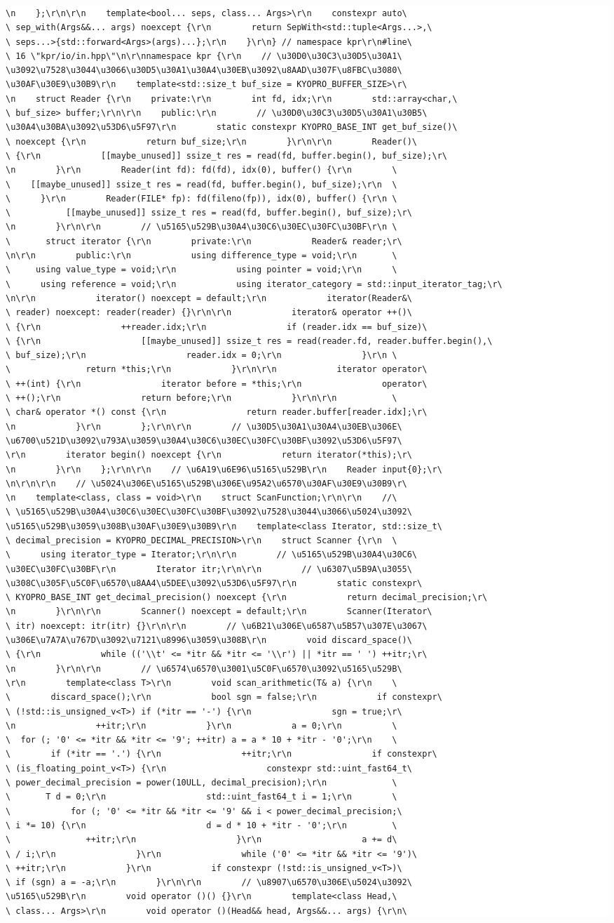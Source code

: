    \n    };\r\n\r\n    template<bool... seps, class... Args>\r\n    constexpr auto\
    \ sep_with(Args&&... args) noexcept {\r\n        return SepWith<std::tuple<Args...>,\
    \ seps...>{std::forward<Args>(args)...};\r\n    }\r\n} // namespace kpr\r\n#line\
    \ 16 \"kpr/io/in.hpp\"\n\r\nnamespace kpr {\r\n    // \u30D0\u30C3\u30D5\u30A1\
    \u3092\u7528\u3044\u3066\u30D5\u30A1\u30A4\u30EB\u3092\u8AAD\u307F\u8FBC\u3080\
    \u30AF\u30E9\u30B9\r\n    template<std::size_t buf_size = KYOPRO_BUFFER_SIZE>\r\
    \n    struct Reader {\r\n    private:\r\n        int fd, idx;\r\n        std::array<char,\
    \ buf_size> buffer;\r\n\r\n    public:\r\n        // \u30D0\u30C3\u30D5\u30A1\u30B5\
    \u30A4\u30BA\u3092\u53D6\u5F97\r\n        static constexpr KYOPRO_BASE_INT get_buf_size()\
    \ noexcept {\r\n            return buf_size;\r\n        }\r\n\r\n        Reader()\
    \ {\r\n            [[maybe_unused]] ssize_t res = read(fd, buffer.begin(), buf_size);\r\
    \n        }\r\n        Reader(int fd): fd(fd), idx(0), buffer() {\r\n        \
    \    [[maybe_unused]] ssize_t res = read(fd, buffer.begin(), buf_size);\r\n  \
    \      }\r\n        Reader(FILE* fp): fd(fileno(fp)), idx(0), buffer() {\r\n \
    \           [[maybe_unused]] ssize_t res = read(fd, buffer.begin(), buf_size);\r\
    \n        }\r\n\r\n        // \u5165\u529B\u30A4\u30C6\u30EC\u30FC\u30BF\r\n \
    \       struct iterator {\r\n        private:\r\n            Reader& reader;\r\
    \n\r\n        public:\r\n            using difference_type = void;\r\n       \
    \     using value_type = void;\r\n            using pointer = void;\r\n      \
    \      using reference = void;\r\n            using iterator_category = std::input_iterator_tag;\r\
    \n\r\n            iterator() noexcept = default;\r\n            iterator(Reader&\
    \ reader) noexcept: reader(reader) {}\r\n\r\n            iterator& operator ++()\
    \ {\r\n                ++reader.idx;\r\n                if (reader.idx == buf_size)\
    \ {\r\n                    [[maybe_unused]] ssize_t res = read(reader.fd, reader.buffer.begin(),\
    \ buf_size);\r\n                    reader.idx = 0;\r\n                }\r\n \
    \               return *this;\r\n            }\r\n\r\n            iterator operator\
    \ ++(int) {\r\n                iterator before = *this;\r\n                operator\
    \ ++();\r\n                return before;\r\n            }\r\n\r\n           \
    \ char& operator *() const {\r\n                return reader.buffer[reader.idx];\r\
    \n            }\r\n        };\r\n\r\n        // \u30D5\u30A1\u30A4\u30EB\u306E\
    \u6700\u521D\u3092\u793A\u3059\u30A4\u30C6\u30EC\u30FC\u30BF\u3092\u53D6\u5F97\
    \r\n        iterator begin() noexcept {\r\n            return iterator(*this);\r\
    \n        }\r\n    };\r\n\r\n    // \u6A19\u6E96\u5165\u529B\r\n    Reader input{0};\r\
    \n\r\n\r\n    // \u5024\u306E\u5165\u529B\u306E\u95A2\u6570\u30AF\u30E9\u30B9\r\
    \n    template<class, class = void>\r\n    struct ScanFunction;\r\n\r\n    //\
    \ \u5165\u529B\u30A4\u30C6\u30EC\u30FC\u30BF\u3092\u7528\u3044\u3066\u5024\u3092\
    \u5165\u529B\u3059\u308B\u30AF\u30E9\u30B9\r\n    template<class Iterator, std::size_t\
    \ decimal_precision = KYOPRO_DECIMAL_PRECISION>\r\n    struct Scanner {\r\n  \
    \      using iterator_type = Iterator;\r\n\r\n        // \u5165\u529B\u30A4\u30C6\
    \u30EC\u30FC\u30BF\r\n        Iterator itr;\r\n\r\n        // \u6307\u5B9A\u3055\
    \u308C\u305F\u5C0F\u6570\u8AA4\u5DEE\u3092\u53D6\u5F97\r\n        static constexpr\
    \ KYOPRO_BASE_INT get_decimal_precision() noexcept {\r\n            return decimal_precision;\r\
    \n        }\r\n\r\n        Scanner() noexcept = default;\r\n        Scanner(Iterator\
    \ itr) noexcept: itr(itr) {}\r\n\r\n        // \u6B21\u306E\u6587\u5B57\u307E\u3067\
    \u306E\u7A7A\u767D\u3092\u7121\u8996\u3059\u308B\r\n        void discard_space()\
    \ {\r\n            while (('\\t' <= *itr && *itr <= '\\r') || *itr == ' ') ++itr;\r\
    \n        }\r\n\r\n        // \u6574\u6570\u3001\u5C0F\u6570\u3092\u5165\u529B\
    \r\n        template<class T>\r\n        void scan_arithmetic(T& a) {\r\n    \
    \        discard_space();\r\n            bool sgn = false;\r\n            if constexpr\
    \ (!std::is_unsigned_v<T>) if (*itr == '-') {\r\n                sgn = true;\r\
    \n                ++itr;\r\n            }\r\n            a = 0;\r\n          \
    \  for (; '0' <= *itr && *itr <= '9'; ++itr) a = a * 10 + *itr - '0';\r\n    \
    \        if (*itr == '.') {\r\n                ++itr;\r\n                if constexpr\
    \ (is_floating_point_v<T>) {\r\n                    constexpr std::uint_fast64_t\
    \ power_decimal_precision = power(10ULL, decimal_precision);\r\n             \
    \       T d = 0;\r\n                    std::uint_fast64_t i = 1;\r\n        \
    \            for (; '0' <= *itr && *itr <= '9' && i < power_decimal_precision;\
    \ i *= 10) {\r\n                        d = d * 10 + *itr - '0';\r\n         \
    \               ++itr;\r\n                    }\r\n                    a += d\
    \ / i;\r\n                }\r\n                while ('0' <= *itr && *itr <= '9')\
    \ ++itr;\r\n            }\r\n            if constexpr (!std::is_unsigned_v<T>)\
    \ if (sgn) a = -a;\r\n        }\r\n\r\n        // \u8907\u6570\u306E\u5024\u3092\
    \u5165\u529B\r\n        void operator ()() {}\r\n        template<class Head,\
    \ class... Args>\r\n        void operator ()(Head&& head, Args&&... args) {\r\n\